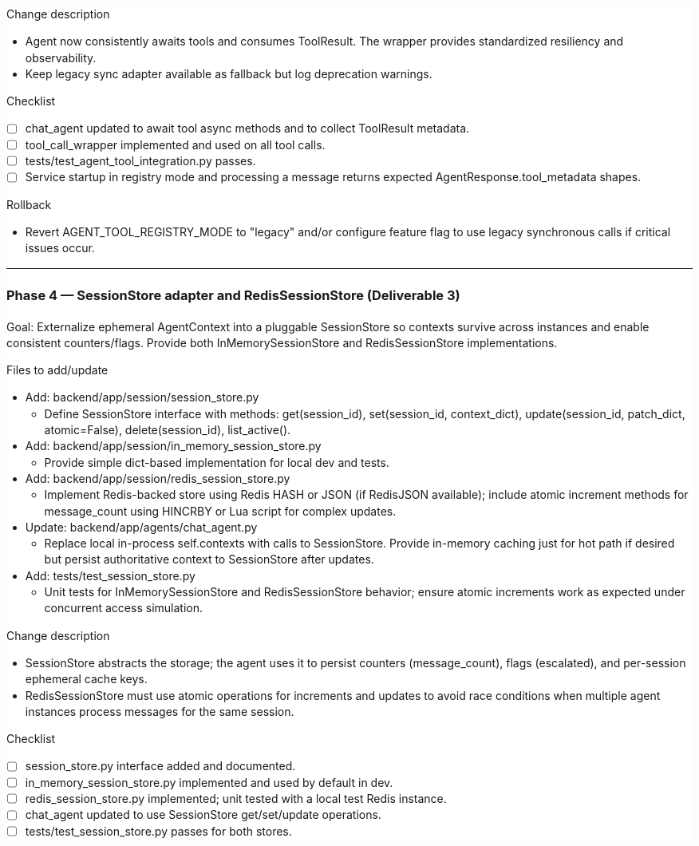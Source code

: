 Change description
- Agent now consistently awaits tools and consumes ToolResult. The wrapper provides standardized resiliency and observability.
- Keep legacy sync adapter available as fallback but log deprecation warnings.

Checklist
- [ ] chat_agent updated to await tool async methods and to collect ToolResult metadata.
- [ ] tool_call_wrapper implemented and used on all tool calls.
- [ ] tests/test_agent_tool_integration.py passes.
- [ ] Service startup in registry mode and processing a message returns expected AgentResponse.tool_metadata shapes.

Rollback
- Revert AGENT_TOOL_REGISTRY_MODE to "legacy" and/or configure feature flag to use legacy synchronous calls if critical issues occur.

---

### Phase 4 — SessionStore adapter and RedisSessionStore (Deliverable 3)

Goal: Externalize ephemeral AgentContext into a pluggable SessionStore so contexts survive across instances and enable consistent counters/flags. Provide both InMemorySessionStore and RedisSessionStore implementations.

Files to add/update
- Add: backend/app/session/session_store.py  
  - Define SessionStore interface with methods: get(session_id), set(session_id, context_dict), update(session_id, patch_dict, atomic=False), delete(session_id), list_active().
- Add: backend/app/session/in_memory_session_store.py  
  - Provide simple dict-based implementation for local dev and tests.
- Add: backend/app/session/redis_session_store.py  
  - Implement Redis-backed store using Redis HASH or JSON (if RedisJSON available); include atomic increment methods for message_count using HINCRBY or Lua script for complex updates.
- Update: backend/app/agents/chat_agent.py  
  - Replace local in-process self.contexts with calls to SessionStore. Provide in-memory caching just for hot path if desired but persist authoritative context to SessionStore after updates.
- Add: tests/test_session_store.py  
  - Unit tests for InMemorySessionStore and RedisSessionStore behavior; ensure atomic increments work as expected under concurrent access simulation.

Change description
- SessionStore abstracts the storage; the agent uses it to persist counters (message_count), flags (escalated), and per-session ephemeral cache keys.
- RedisSessionStore must use atomic operations for increments and updates to avoid race conditions when multiple agent instances process messages for the same session.

Checklist
- [ ] session_store.py interface added and documented.
- [ ] in_memory_session_store.py implemented and used by default in dev.
- [ ] redis_session_store.py implemented; unit tested with a local test Redis instance.
- [ ] chat_agent updated to use SessionStore get/set/update operations.
- [ ] tests/test_session_store.py passes for both stores.
